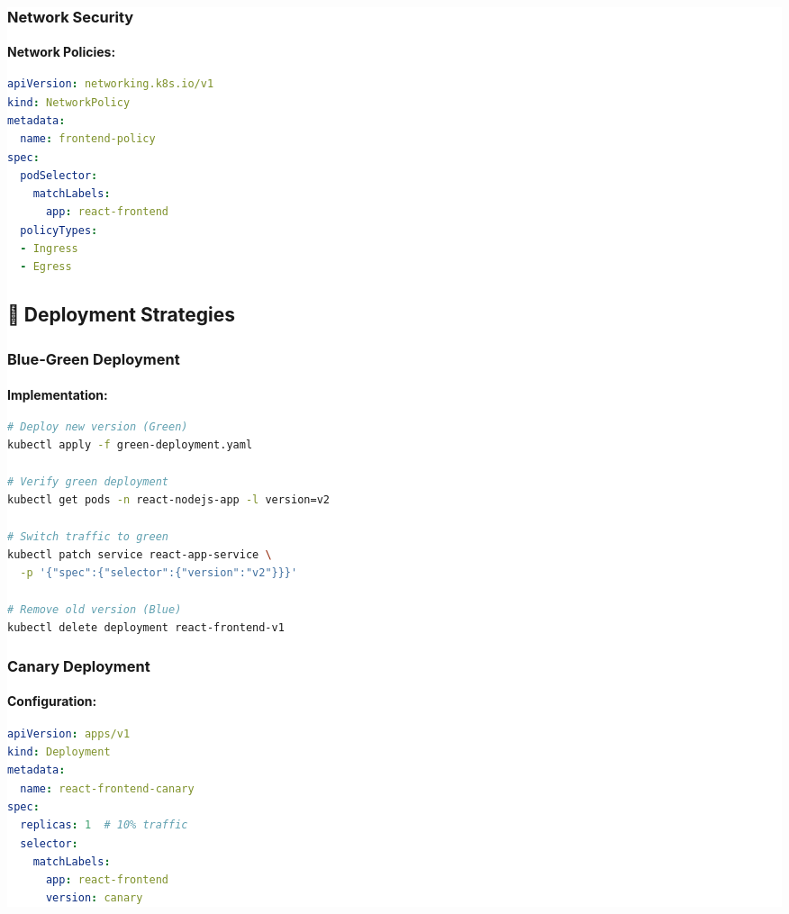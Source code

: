 ### Network Security

**Network Policies:**
```yaml
apiVersion: networking.k8s.io/v1
kind: NetworkPolicy
metadata:
  name: frontend-policy
spec:
  podSelector:
    matchLabels:
      app: react-frontend
  policyTypes:
  - Ingress
  - Egress
```

## 🚀 Deployment Strategies

### Blue-Green Deployment

**Implementation:**
```bash
# Deploy new version (Green)
kubectl apply -f green-deployment.yaml

# Verify green deployment
kubectl get pods -n react-nodejs-app -l version=v2

# Switch traffic to green
kubectl patch service react-app-service \
  -p '{"spec":{"selector":{"version":"v2"}}}'

# Remove old version (Blue)
kubectl delete deployment react-frontend-v1
```

### Canary Deployment

**Configuration:**
```yaml
apiVersion: apps/v1
kind: Deployment
metadata:
  name: react-frontend-canary
spec:
  replicas: 1  # 10% traffic
  selector:
    matchLabels:
      app: react-frontend
      version: canary
```
